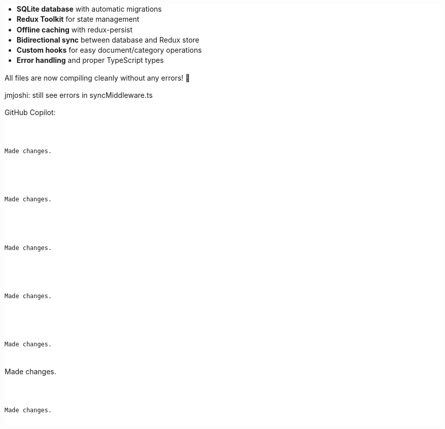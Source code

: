 - **SQLite database** with automatic migrations
- **Redux Toolkit** for state management
- **Offline caching** with redux-persist
- **Bidirectional sync** between database and Redux store
- **Custom hooks** for easy document/category operations
- **Error handling** and proper TypeScript types

All files are now compiling cleanly without any errors! 🎉

jmjoshi: still see errors in syncMiddleware.ts

GitHub Copilot:

```


Made changes.


```

```


Made changes.


```

```


Made changes.


```

```


Made changes.


```

```


Made changes.


```

Made changes.

```


Made changes.


```
